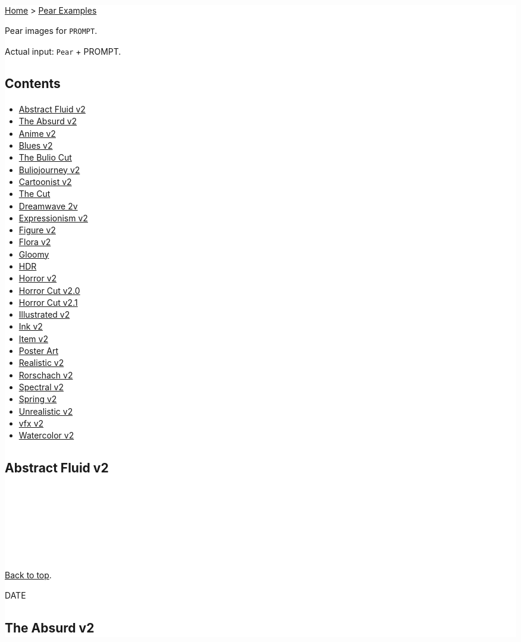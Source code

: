 [Home](../README.md) > [Pear Examples](./Terms.md)

Pear images for `PROMPT`.

Actual input: `Pear` + PROMPT.

## Contents

- [Abstract Fluid v2](#abstract-fluid-v2)
- [The Absurd v2](#the-absurd-v2)
- [Anime v2](#anime-v2)
- [Blues v2](#blues-v2)
- [The Bulio Cut](#the-bulio-cut)
- [Buliojourney v2](#buliojourney-v2)
- [Cartoonist v2](#cartoonist-v2)
- [The Cut](#the-cut)
- [Dreamwave 2v](#dreamwave-v2)
- [Expressionism v2](#expressionism-v2)
- [Figure v2](#figure-v2)
- [Flora v2](#flora-v2)
- [Gloomy](#gloomy)
- [HDR](#hdr-v2)
- [Horror v2](#horror-v2)
- [Horror Cut v2.0](#horror-cut-v20)
- [Horror Cut v2.1](#horror-cut-v21)
- [Illustrated v2](#illustrated-v2)
- [Ink v2](#ink-v2)
- [Item v2](#item-v2)
- [Poster Art](#poster-art)
- [Realistic v2](#realistic-v2)
- [Rorschach v2](#rorschach-v2)
- [Spectral v2](#spectral-v2)
- [Spring v2](#spring-v2)
- [Unrealistic v2](#unrealistic-v2)
- [vfx v2](#vfx-v2)
- [Watercolor v2](#watercolor-v2)

## Abstract Fluid v2

![]()

![]()

![]()

![]()

[Back to top](#contents).

DATE

## The Absurd v2
